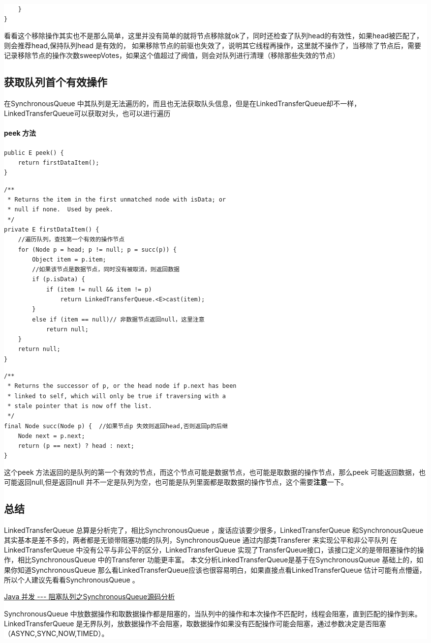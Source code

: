 ```
    }
}
```
看看这个移除操作其实也不是那么简单，这里并没有简单的就将节点移除就ok了，同时还检查了队列head的有效性，如果head被匹配了，则会推荐head,保持队列head 是有效的，
如果移除节点的前驱也失效了，说明其它线程再操作，这里就不操作了，当移除了节点后，需要记录移除节点的操作次数sweepVotes，如果这个值超过了阀值，则会对队列进行清理（移除那些失效的节点）

## 获取队列首个有效操作
在SynchronousQueue 中其队列是无法遍历的，而且也无法获取队头信息，但是在LinkedTransferQueue却不一样，LinkedTransferQueue可以获取对头，也可以进行遍历
#### peek 方法
```
public E peek() {
    return firstDataItem();
}
```
```
/**
 * Returns the item in the first unmatched node with isData; or
 * null if none.  Used by peek.
 */
private E firstDataItem() {
    //遍历队列，查找第一个有效的操作节点
    for (Node p = head; p != null; p = succ(p)) {
        Object item = p.item;
        //如果该节点是数据节点，同时没有被取消，则返回数据
        if (p.isData) {
            if (item != null && item != p)
                return LinkedTransferQueue.<E>cast(item);
        }
        else if (item == null)// 非数据节点返回null，这里注意
            return null;
    }
    return null;
}
```
```
/**
 * Returns the successor of p, or the head node if p.next has been
 * linked to self, which will only be true if traversing with a
 * stale pointer that is now off the list.
 */
final Node succ(Node p) {  //如果节点p 失效则返回head,否则返回p的后继
    Node next = p.next;
    return (p == next) ? head : next;
}
```
这个peek 方法返回的是队列的第一个有效的节点，而这个节点可能是数据节点，也可能是取数据的操作节点，那么peek 可能返回数据，也可能返回null,但是返回null 并不一定是队列为空，也可能是队列里面都是取数据的操作节点，这个需要**注意**一下。


## 总结
LinkedTransferQueue 总算是分析完了，相比SynchronousQueue ，废话应该要少很多，LinkedTransferQueue 和SynchronousQueue 其实基本是差不多的，两者都是无锁带阻塞功能的队列，SynchronousQueue 通过内部类Transferer 来实现公平和非公平队列
在LinkedTransferQueue 中没有公平与非公平的区分，LinkedTransferQueue 实现了TransferQueue接口，该接口定义的是带阻塞操作的操作，相比SynchronousQueue  中的Transferer 功能更丰富。
本文分析LinkedTransferQueue是基于在SynchronousQueue 基础上的，如果你知道SynchronousQueue 那么看LinkedTransferQueue应该也很容易明白，如果直接点看LinkedTransferQueue 估计可能有点懵逼，所以个人建议先看看SynchronousQueue 。

[Java 并发 --- 阻塞队列之SynchronousQueue源码分析](http://localhost:8000/article/23)

SynchronousQueue  中放数据操作和取数据操作都是阻塞的，当队列中的操作和本次操作不匹配时，线程会阻塞，直到匹配的操作到来。
LinkedTransferQueue  是无界队列，放数据操作不会阻塞，取数据操作如果没有匹配操作可能会阻塞，通过参数决定是否阻塞（ASYNC,SYNC,NOW,TIMED）。


